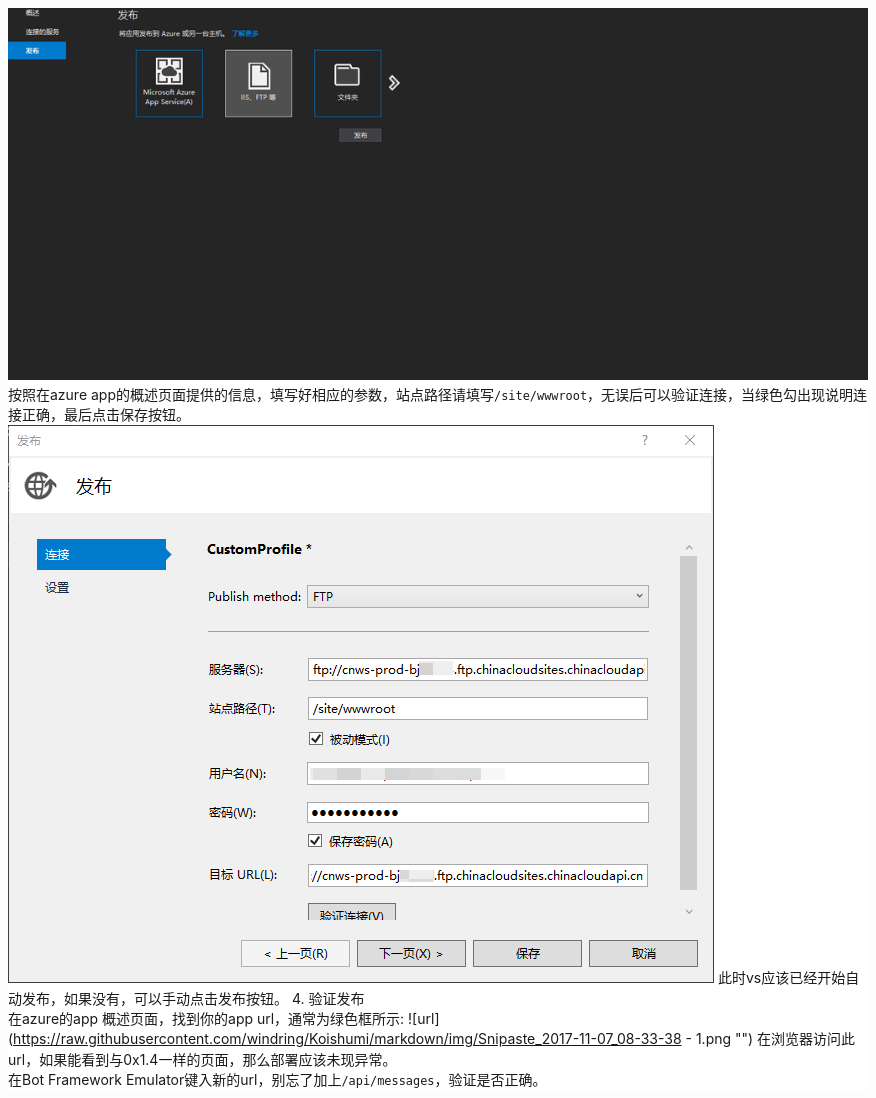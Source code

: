 ![发布](https://raw.githubusercontent.com/windring/Koishumi/markdown/img/Snipaste_2017-11-07_08-26-43.png "")
按照在azure app的概述页面提供的信息，填写好相应的参数，站点路径请填写```/site/wwwroot```，无误后可以验证连接，当绿色勾出现说明连接正确，最后点击保存按钮。
![data](https://raw.githubusercontent.com/windring/Koishumi/markdown/img/Snipaste_2017-11-07_08-28-12.png "")
此时vs应该已经开始自动发布，如果没有，可以手动点击发布按钮。
4. 验证发布  
在azure的app 概述页面，找到你的app url，通常为绿色框所示:
![url](https://raw.githubusercontent.com/windring/Koishumi/markdown/img/Snipaste_2017-11-07_08-33-38 - 1.png "")
在浏览器访问此url，如果能看到与0x1.4一样的页面，那么部署应该未现异常。  
在Bot Framework Emulator键入新的url，别忘了加上```/api/messages```，验证是否正确。
